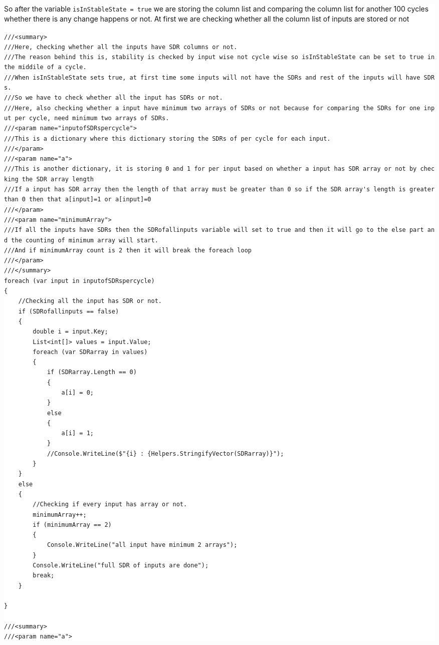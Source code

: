 So after the variable `isInStableState = true` we are storing the column list and comparing the column list for another 100 cycles whether there is any change happens or not.
At first we are checking whether all the column list of inputs are stored or not
```
///<summary>
///Here, checking whether all the inputs have SDR columns or not.
///The reason behind this is, stability is checked by input wise not cycle wise so isInStableState can be set to true in the middile of a cycle.
///When isInStableState sets true, at first time some inputs will not have the SDRs and rest of the inputs will have SDRs.
///So we have to check whether all the input has SDRs or not.
///Here, also checking whether a input have minimum two arrays of SDRs or not because for comparing the SDRs for one input per cycle, need minimum two arrays of SDRs.
///<param name="inputofSDRspercycle">
///This is a dictionary where this dictionary storing the SDRs of per cycle for each input.
///</param>
///<param name="a">
///This is another dictionary, it is storing 0 and 1 for per input based on whether a input has SDR array or not by checking the SDR array length
///If a input has SDR array then the length of that array must be greater than 0 so if the SDR array's length is greater than 0 then that a[input]=1 or a[input]=0
///</param>
///<param name="minimumArray">
///If all the inputs have SDRs then the SDRofallinputs variable will set to true and then it will go to the else part and the counting of minimum array will start.
///And if minimumArray count is 2 then it will break the foreach loop
///</param>
///</summary>
foreach (var input in inputofSDRspercycle)
{
    //Checking all the input has SDR or not.
    if (SDRofallinputs == false)
    {
        double i = input.Key;
        List<int[]> values = input.Value;
        foreach (var SDRarray in values)
        {
            if (SDRarray.Length == 0)
            {
                a[i] = 0;
            }
            else
            {
                a[i] = 1;
            }
            //Console.WriteLine($"{i} : {Helpers.StringifyVector(SDRarray)}");
        }
    }
    else
    {
        //Checking if every input has array or not.
        minimumArray++;
        if (minimumArray == 2)
        {
            Console.WriteLine("all input have minimum 2 arrays");
        }
        Console.WriteLine("full SDR of inputs are done");
        break;
    }

}

///<summary>
///<param name="a">
```